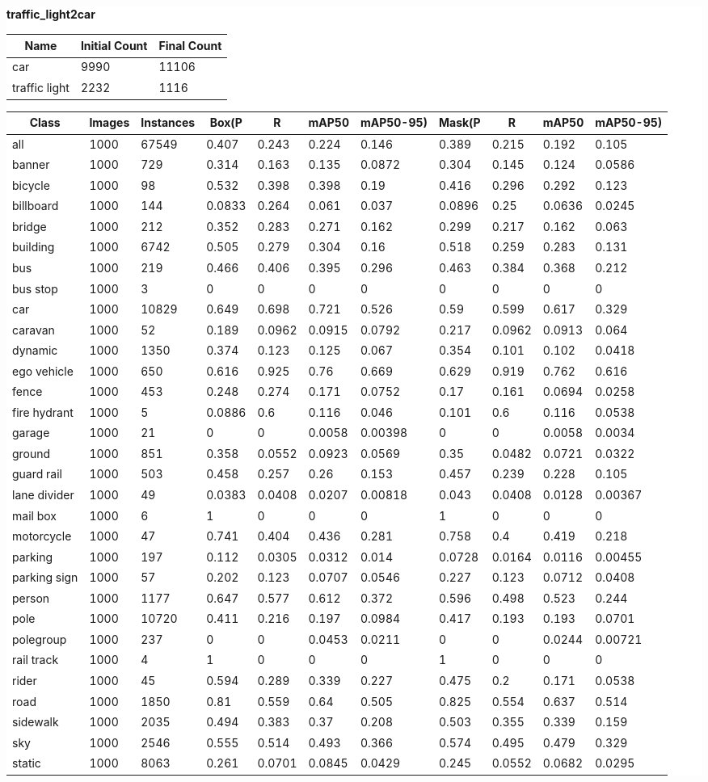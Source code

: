

**traffic_light2car**

| Name          |   Initial Count |   Final Count |
|---------------|-----------------|---------------|
| car           |            9990 |         11106 |
| traffic light |            2232 |          1116 |

| Class              | Images | Instances | Box(P  | R      | mAP50   | mAP50-95) | Mask(P | R      | mAP50   | mAP50-95) |
|--------------------|--------|-----------|--------|--------|---------|-----------|--------|--------|---------|-----------|
| all                | 1000   | 67549     | 0.407  | 0.243  | 0.224   | 0.146     | 0.389  | 0.215  | 0.192   | 0.105     |
| banner             | 1000   | 729       | 0.314  | 0.163  | 0.135   | 0.0872    | 0.304  | 0.145  | 0.124   | 0.0586    |
| bicycle            | 1000   | 98        | 0.532  | 0.398  | 0.398   | 0.19      | 0.416  | 0.296  | 0.292   | 0.123     |
| billboard          | 1000   | 144       | 0.0833 | 0.264  | 0.061   | 0.037     | 0.0896 | 0.25   | 0.0636  | 0.0245    |
| bridge             | 1000   | 212       | 0.352  | 0.283  | 0.271   | 0.162     | 0.299  | 0.217  | 0.162   | 0.063     |
| building           | 1000   | 6742      | 0.505  | 0.279  | 0.304   | 0.16      | 0.518  | 0.259  | 0.283   | 0.131     |
| bus                | 1000   | 219       | 0.466  | 0.406  | 0.395   | 0.296     | 0.463  | 0.384  | 0.368   | 0.212     |
| bus stop           | 1000   | 3         | 0      | 0      | 0       | 0         | 0      | 0      | 0       | 0         |
| car                | 1000   | 10829     | 0.649  | 0.698  | 0.721   | 0.526     | 0.59   | 0.599  | 0.617   | 0.329     |
| caravan            | 1000   | 52        | 0.189  | 0.0962 | 0.0915  | 0.0792    | 0.217  | 0.0962 | 0.0913  | 0.064     |
| dynamic            | 1000   | 1350      | 0.374  | 0.123  | 0.125   | 0.067     | 0.354  | 0.101  | 0.102   | 0.0418    |
| ego vehicle        | 1000   | 650       | 0.616  | 0.925  | 0.76    | 0.669     | 0.629  | 0.919  | 0.762   | 0.616     |
| fence              | 1000   | 453       | 0.248  | 0.274  | 0.171   | 0.0752    | 0.17   | 0.161  | 0.0694  | 0.0258    |
| fire hydrant       | 1000   | 5         | 0.0886 | 0.6    | 0.116   | 0.046     | 0.101  | 0.6    | 0.116   | 0.0538    |
| garage             | 1000   | 21        | 0      | 0      | 0.0058  | 0.00398   | 0      | 0      | 0.0058  | 0.0034    |
| ground             | 1000   | 851       | 0.358  | 0.0552 | 0.0923  | 0.0569    | 0.35   | 0.0482 | 0.0721  | 0.0322    |
| guard rail         | 1000   | 503       | 0.458  | 0.257  | 0.26    | 0.153     | 0.457  | 0.239  | 0.228   | 0.105     |
| lane divider       | 1000   | 49        | 0.0383 | 0.0408 | 0.0207  | 0.00818   | 0.043  | 0.0408 | 0.0128  | 0.00367   |
| mail box           | 1000   | 6         | 1      | 0      | 0       | 0         | 1      | 0      | 0       | 0         |
| motorcycle         | 1000   | 47        | 0.741  | 0.404  | 0.436   | 0.281     | 0.758  | 0.4    | 0.419   | 0.218     |
| parking            | 1000   | 197       | 0.112  | 0.0305 | 0.0312  | 0.014     | 0.0728 | 0.0164 | 0.0116  | 0.00455   |
| parking sign       | 1000   | 57        | 0.202  | 0.123  | 0.0707  | 0.0546    | 0.227  | 0.123  | 0.0712  | 0.0408    |
| person             | 1000   | 1177      | 0.647  | 0.577  | 0.612   | 0.372     | 0.596  | 0.498  | 0.523   | 0.244     |
| pole               | 1000   | 10720     | 0.411  | 0.216  | 0.197   | 0.0984    | 0.417  | 0.193  | 0.193   | 0.0701    |
| polegroup          | 1000   | 237       | 0      | 0      | 0.0453  | 0.0211    | 0      | 0      | 0.0244  | 0.00721   |
| rail track         | 1000   | 4         | 1      | 0      | 0       | 0         | 1      | 0      | 0       | 0         |
| rider              | 1000   | 45        | 0.594  | 0.289  | 0.339   | 0.227     | 0.475  | 0.2    | 0.171   | 0.0538    |
| road               | 1000   | 1850      | 0.81   | 0.559  | 0.64    | 0.505     | 0.825  | 0.554  | 0.637   | 0.514     |
| sidewalk           | 1000   | 2035      | 0.494  | 0.383  | 0.37    | 0.208     | 0.503  | 0.355  | 0.339   | 0.159     |
| sky                | 1000   | 2546      | 0.555  | 0.514  | 0.493   | 0.366     | 0.574  | 0.495  | 0.479   | 0.329     |
| static             | 1000   | 8063      | 0.261  | 0.0701 | 0.0845  | 0.0429    | 0.245  | 0.0552 | 0.0682  | 0.0295    |